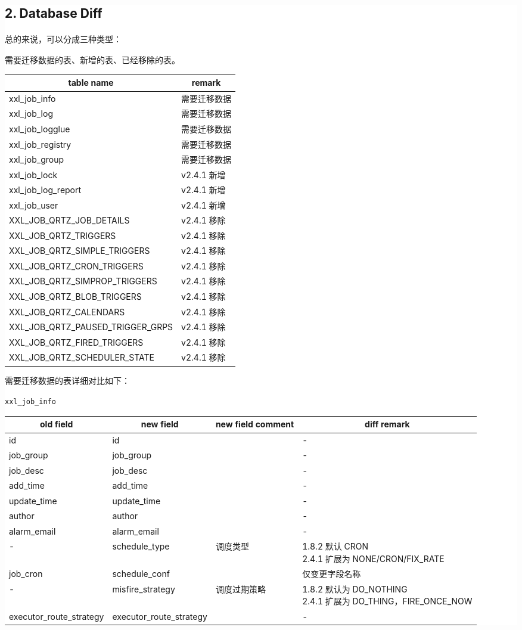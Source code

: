 ## 2. Database Diff

总的来说，可以分成三种类型：

需要迁移数据的表、新增的表、已经移除的表。

| table name                       | remark    |
| -------------------------------- | --------- |
| xxl_job_info                     | 需要迁移数据    |
| xxl_job_log                      | 需要迁移数据    |
| xxl_job_logglue                  | 需要迁移数据    |
| xxl_job_registry                 | 需要迁移数据    |
| xxl_job_group                    | 需要迁移数据    |
| xxl_job_lock                     | v2.4.1 新增 |
| xxl_job_log_report               | v2.4.1 新增 |
| xxl_job_user                     | v2.4.1 新增 |
| XXL_JOB_QRTZ_JOB_DETAILS         | v2.4.1 移除 |
| XXL_JOB_QRTZ_TRIGGERS            | v2.4.1 移除 |
| XXL_JOB_QRTZ_SIMPLE_TRIGGERS     | v2.4.1 移除 |
| XXL_JOB_QRTZ_CRON_TRIGGERS       | v2.4.1 移除 |
| XXL_JOB_QRTZ_SIMPROP_TRIGGERS    | v2.4.1 移除 |
| XXL_JOB_QRTZ_BLOB_TRIGGERS       | v2.4.1 移除 |
| XXL_JOB_QRTZ_CALENDARS           | v2.4.1 移除 |
| XXL_JOB_QRTZ_PAUSED_TRIGGER_GRPS | v2.4.1 移除 |
| XXL_JOB_QRTZ_FIRED_TRIGGERS      | v2.4.1 移除 |
| XXL_JOB_QRTZ_SCHEDULER_STATE     | v2.4.1 移除 |

需要迁移数据的表详细对比如下：

`xxl_job_info`

| old field               | new field                 | new field comment | diff remark                                                    |
| ----------------------- | ------------------------- | ----------------- | -------------------------------------------------------------- |
| id                      | id                        |                   | -                                                              |
| job_group               | job_group                 |                   | -                                                              |
| job_desc                | job_desc                  |                   | -                                                              |
| add_time                | add_time                  |                   | -                                                              |
| update_time             | update_time               |                   | -                                                              |
| author                  | author                    |                   | -                                                              |
| alarm_email             | alarm_email               |                   | -                                                              |
| -                       | schedule_type             | 调度类型              | 1.8.2 默认 CRON<br/> 2.4.1 扩展为 NONE/CRON/FIX_RATE                |
| job_cron                | schedule_conf             |                   | 仅变更字段名称                                                        |
| -                       | misfire_strategy          | 调度过期策略            | 1.8.2 默认为 DO_NOTHING<br/>2.4.1 扩展为 DO_THING，FIRE_ONCE_NOW      |
| executor_route_strategy | executor_route_strategy   |                   | -                                                              |